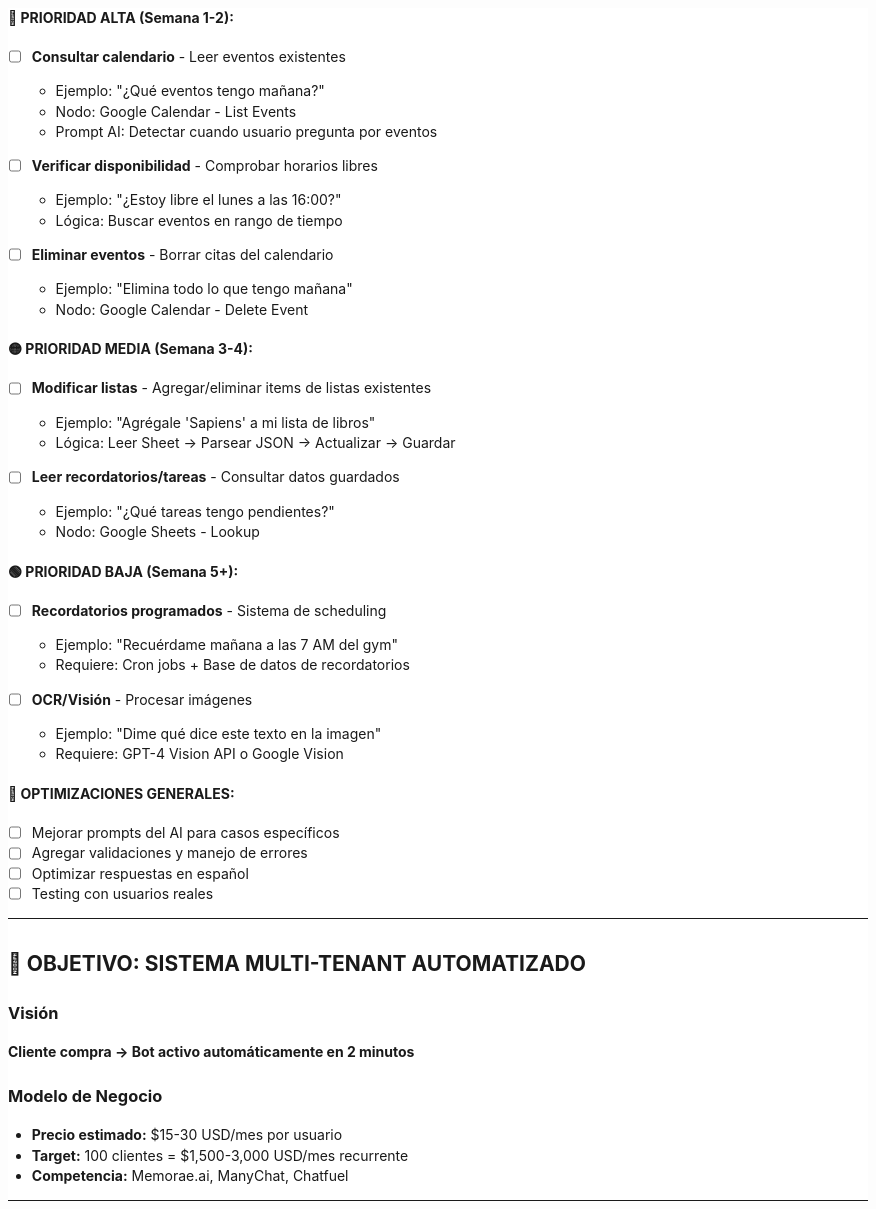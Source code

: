 #### 🔴 PRIORIDAD ALTA (Semana 1-2):
- [ ] **Consultar calendario** - Leer eventos existentes
  - Ejemplo: "¿Qué eventos tengo mañana?"
  - Nodo: Google Calendar - List Events
  - Prompt AI: Detectar cuando usuario pregunta por eventos

- [ ] **Verificar disponibilidad** - Comprobar horarios libres
  - Ejemplo: "¿Estoy libre el lunes a las 16:00?"
  - Lógica: Buscar eventos en rango de tiempo

- [ ] **Eliminar eventos** - Borrar citas del calendario
  - Ejemplo: "Elimina todo lo que tengo mañana"
  - Nodo: Google Calendar - Delete Event

#### 🟡 PRIORIDAD MEDIA (Semana 3-4):
- [ ] **Modificar listas** - Agregar/eliminar items de listas existentes
  - Ejemplo: "Agrégale 'Sapiens' a mi lista de libros"
  - Lógica: Leer Sheet → Parsear JSON → Actualizar → Guardar

- [ ] **Leer recordatorios/tareas** - Consultar datos guardados
  - Ejemplo: "¿Qué tareas tengo pendientes?"
  - Nodo: Google Sheets - Lookup

#### 🟢 PRIORIDAD BAJA (Semana 5+):
- [ ] **Recordatorios programados** - Sistema de scheduling
  - Ejemplo: "Recuérdame mañana a las 7 AM del gym"
  - Requiere: Cron jobs + Base de datos de recordatorios

- [ ] **OCR/Visión** - Procesar imágenes
  - Ejemplo: "Dime qué dice este texto en la imagen"
  - Requiere: GPT-4 Vision API o Google Vision

#### 🔧 OPTIMIZACIONES GENERALES:
- [ ] Mejorar prompts del AI para casos específicos
- [ ] Agregar validaciones y manejo de errores
- [ ] Optimizar respuestas en español
- [ ] Testing con usuarios reales

---

## 🎯 OBJETIVO: SISTEMA MULTI-TENANT AUTOMATIZADO

### Visión
**Cliente compra → Bot activo automáticamente en 2 minutos**

### Modelo de Negocio
- **Precio estimado:** $15-30 USD/mes por usuario
- **Target:** 100 clientes = $1,500-3,000 USD/mes recurrente
- **Competencia:** Memorae.ai, ManyChat, Chatfuel

---
